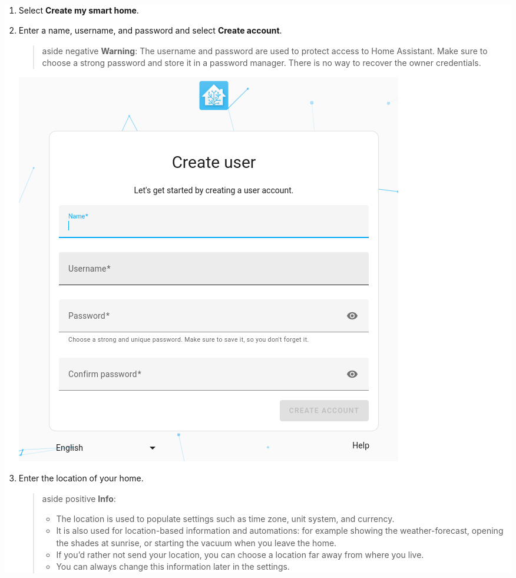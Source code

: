 1. Select **Create my smart home**.

2. Enter a name, username, and password and select **Create account**.

   > aside negative
   > **Warning**: The username and password are used to protect access to Home Assistant. Make sure to choose a strong
   > password and store it in a password manager. There is no way to recover the owner credentials.

   ![Home Assistant Welcome Screen](img/username.png)

3. Enter the location of your home.

   > aside positive
   > **Info**:
   > * The location is used to populate settings such as time zone, unit system, and currency.
   > * It is also used for location-based information and automations: for example showing the weather-forecast, opening
       the shades at sunrise, or starting the vacuum when you leave the home.
   > * If you’d rather not send your location, you can choose a location far away from where you live.
   > * You can always change this information later in the settings.
